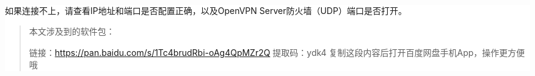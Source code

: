 如果连接不上，请查看IP地址和端口是否配置正确，以及OpenVPN Server防火墙（UDP）端口是否打开。

> 本文涉及到的软件包：
>
> 链接：https://pan.baidu.com/s/1Tc4brudRbi-oAg4QpMZr2Q 
> 提取码：ydk4 
> 复制这段内容后打开百度网盘手机App，操作更方便哦
